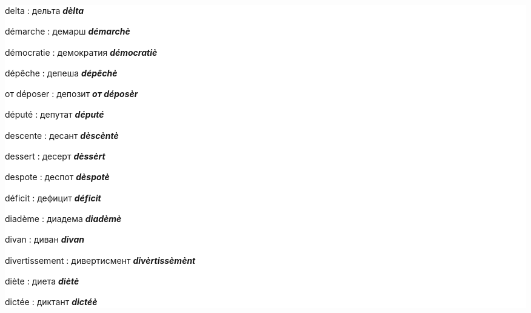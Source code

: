 delta
: дельта
*__dèlta__*

démarche
: демарш
*__démarchè__*

démocratie
: демократия
*__démocratiè__*

dépêche
: депеша
*__dépêchè__*

от déposer
: депозит
*__от déposèr__*

député
: депутат
*__député__*

descente
: десант
*__dèscèntè__*

dessert
: десерт
*__dèssèrt__*

despote
: деспот
*__dèspotè__*

déficit
: дефицит
*__déficit__*

diadème
: диадема
*__diadèmè__*

divan
: диван
*__divan__*

divertissement
: дивертисмент
*__divèrtissèmènt__*

diète
: диета
*__diètè__*

dictée
: диктант
*__dictéè__*
